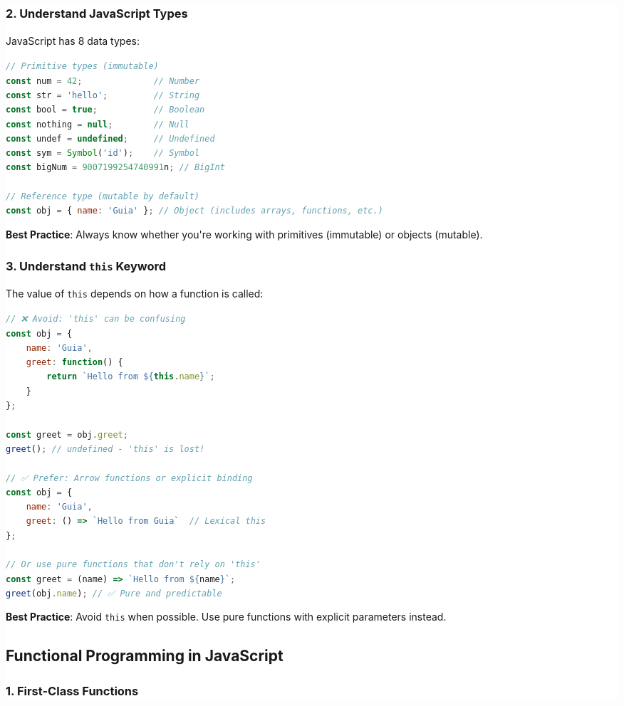 ### 2. Understand JavaScript Types

JavaScript has 8 data types:

```javascript
// Primitive types (immutable)
const num = 42;              // Number
const str = 'hello';         // String
const bool = true;           // Boolean
const nothing = null;        // Null
const undef = undefined;     // Undefined
const sym = Symbol('id');    // Symbol
const bigNum = 9007199254740991n; // BigInt

// Reference type (mutable by default)
const obj = { name: 'Guia' }; // Object (includes arrays, functions, etc.)
```

**Best Practice**: Always know whether you're working with primitives (immutable) or objects (mutable).

### 3. Understand `this` Keyword

The value of `this` depends on how a function is called:

```javascript
// ❌ Avoid: 'this' can be confusing
const obj = {
    name: 'Guia',
    greet: function() {
        return `Hello from ${this.name}`;
    }
};

const greet = obj.greet;
greet(); // undefined - 'this' is lost!

// ✅ Prefer: Arrow functions or explicit binding
const obj = {
    name: 'Guia',
    greet: () => `Hello from Guia`  // Lexical this
};

// Or use pure functions that don't rely on 'this'
const greet = (name) => `Hello from ${name}`;
greet(obj.name); // ✅ Pure and predictable
```

**Best Practice**: Avoid `this` when possible. Use pure functions with explicit parameters instead.

## Functional Programming in JavaScript

### 1. First-Class Functions
